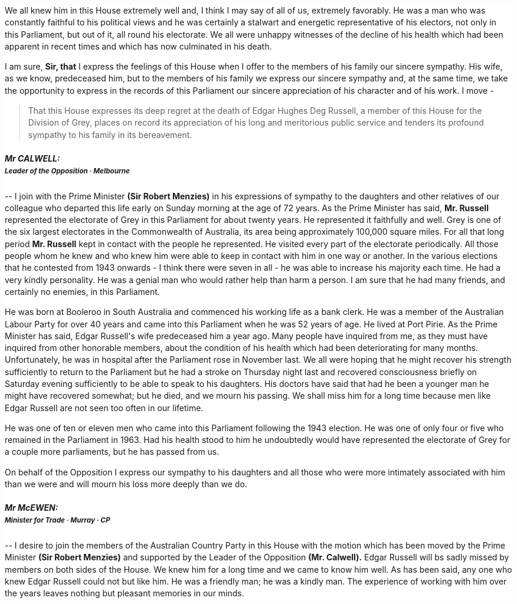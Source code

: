 We all knew him in this House extremely well and, I think I may say of all of us, extremely favorably. He was a man who was constantly faithful to his political views and he was certainly a stalwart and energetic representative of his electors, not only in this Parliament, but out of it, all round his electorate. We all were unhappy witnesses of the decline of his health which had been apparent in recent times and which has now culminated in his death. 

I am sure,  **Sir, that**  I express the feelings of this House when I offer to the members of his family our sincere sympathy.  His  wife, as we know, predeceased him, but to the members of his family we express our sincere sympathy and, at the same time, we take the opportunity to express in the records of this Parliament our sincere appreciation of his character and of his work. I move - 

  >That this House expresses its deep regret at the death of Edgar Hughes Deg Russell, a member of this House for the Division of Grey, places on record its  appreciation  of his long and meritorious public service and tenders its profound sympathy to his family in its bereavement. 

##### Mr CALWELL:<br><small class="text-muted">Leader of the Opposition &middot; Melbourne</small>

-- I join with the Prime Minister  **(Sir Robert Menzies)**  in his expressions of sympathy to the daughters and other relatives of our colleague who departed this life early on Sunday morning at the age of 72 years. As the Prime Minister has said,  **Mr. Russell**  represented the electorate of Grey in this Parliament for about twenty years. He represented it faithfully and well. Grey is one of the six largest electorates in the Commonwealth of Australia, its area being approximately 100,000 square miles. For all that long period  **Mr. Russell**  kept in contact with the people he represented. He visited every part of the electorate periodically. All those people whom he knew and who knew him were able to keep in contact with him in one way or another. In the various elections that he contested from 1943 onwards - I think there were seven in all - he was able to increase his majority each time. He had a very kindly personality. He was a genial man who would rather help than harm a person. I am sure that he had many friends, and certainly no enemies, in this Parliament. 

He was born at Booleroo in South Australia and commenced his working life as a bank clerk. He was a member of the Australian Labour Party for over 40 years and came into this Parliament when he was 52 years of age. He lived at Port Pirie. As the Prime Minister has said, Edgar Russell's wife predeceased him a year ago. Many people have inquired from me, as they must have inquired from other honorable members, about the condition of his health which had been deteriorating for many months. Unfortunately, he was in hospital after the Parliament rose in November last. We all were hoping that he might recover his strength sufficiently to return to the Parliament but he had a stroke on Thursday night last and recovered consciousness briefly on Saturday evening sufficiently to be able to speak to his daughters. His doctors have said that had he been a younger man he might have recovered somewhat; but he died, and we mourn his passing. We shall miss him for a long time because men like Edgar Russell are not seen too often in our lifetime. 

He was one of ten or eleven men who came into this Parliament following the 1943 election. He was one of only four or five who remained in the Parliament in 1963. Had his health stood to him he undoubtedly would have represented the electorate of Grey for a couple more parliaments, but he has passed from us. 

On behalf of the Opposition I express our sympathy to his daughters and all those who were more intimately associated with him than we were and will mourn his loss more deeply than we do. 

##### Mr McEWEN:<br><small class="text-muted">Minister for Trade &middot; Murray &middot; CP</small>

-- I desire to join the members of the Australian Country Party in this House with the motion which has been moved by the Prime Minister  **(Sir Robert Menzies)**  and supported by the Leader of the Opposition  **(Mr. Calwell).**  Edgar Russell will bs sadly missed by members on both sides of the House. We knew him for a long time and we came to know him well. As has been said, any one who knew Edgar Russell could not but like him. He was a friendly man; he was a kindly man. The experience of working with him over the years leaves nothing but pleasant memories in our minds. 
